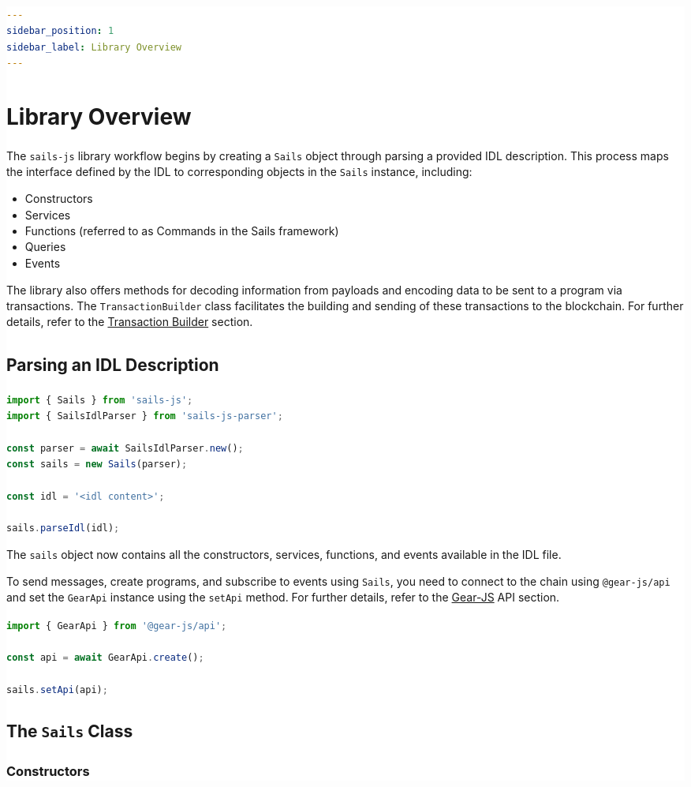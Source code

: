 ```yaml
---
sidebar_position: 1
sidebar_label: Library Overview
---
```


# Library Overview

The `sails-js` library workflow begins by creating a `Sails` object through parsing a provided IDL description. This process maps the interface defined by the IDL to corresponding objects in the `Sails` instance, including:

- Constructors
- Services
- Functions (referred to as Commands in the Sails framework)
- Queries
- Events

The library also offers methods for decoding information from payloads and encoding data to be sent to a program via transactions. The `TransactionBuilder` class facilitates the building and sending of these transactions to the blockchain. For further details, refer to the [Transaction Builder](transaction-builder.md) section.

## Parsing an IDL Description

```javascript
import { Sails } from 'sails-js';
import { SailsIdlParser } from 'sails-js-parser';

const parser = await SailsIdlParser.new();
const sails = new Sails(parser);

const idl = '<idl content>';

sails.parseIdl(idl);
```

The `sails` object now contains all the constructors, services, functions, and events available in the IDL file.

To send messages, create programs, and subscribe to events using `Sails`, you need to connect to the chain using `@gear-js/api` and set the `GearApi` instance using the `setApi` method. For further details, refer to the [Gear-JS](/docs/api) API section.


```javascript
import { GearApi } from '@gear-js/api';

const api = await GearApi.create();

sails.setApi(api);
```
## The `Sails` Class
### Constructors
